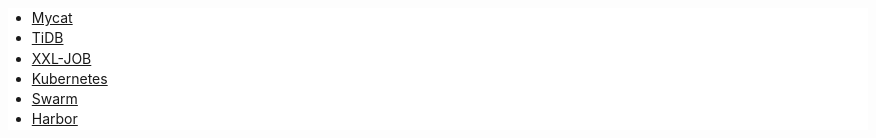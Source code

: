 - [Mycat](https://github.com/MyCATApache/Mycat-Server)
- [TiDB](https://github.com/pingcap/tidb)
- [XXL-JOB](https://github.com/xuxueli/xxl-job)
- [Kubernetes](https://github.com/kubernetes/kubernetes)
- [Swarm](https://docs.docker.com/engine/swarm/)
- [Harbor](https://github.com/goharbor/harbor)